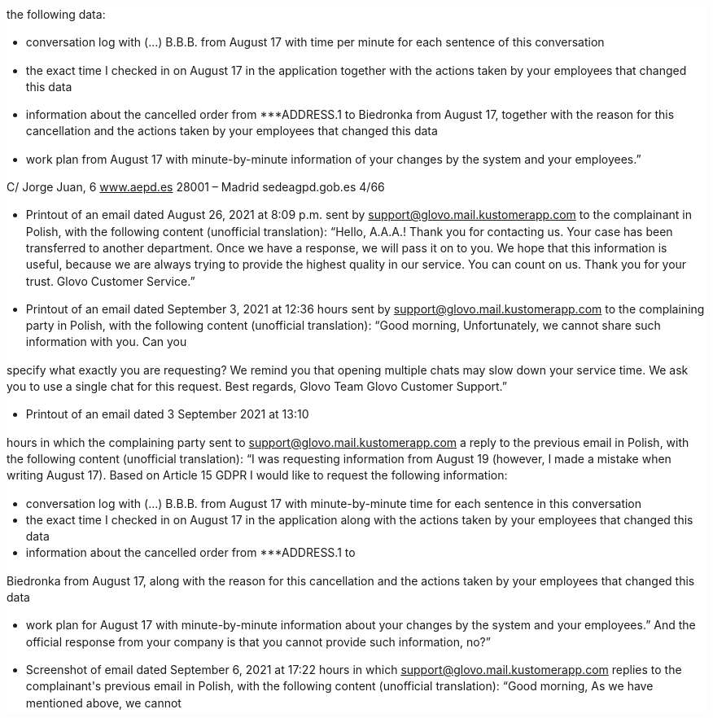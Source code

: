 the following data:
- conversation log with (...) B.B.B. from August 17 with time per minute for
each sentence of this conversation
- the exact time I checked in on August 17 in the application together
with the actions taken by your employees that changed this data

- information about the cancelled order from \*\*\*ADDRESS.1 to
Biedronka from August 17, together with the reason for this cancellation and the
actions taken by your employees that changed this data
- work plan from August 17 with minute-by-minute information of your
changes by the system and your employees.”

C/ Jorge Juan, 6 www.aepd.es
28001 – Madrid sedeagpd.gob.es 4/66

- Printout of an email dated August 26, 2021 at 8:09 p.m.
sent by support@glovo.mail.kustomerapp.com to the complainant in Polish, with the following content (unofficial translation): “Hello, A.A.A.! Thank you for
contacting us. Your case has been transferred to another department. Once we
have a response, we will pass it on to you. We hope that this information is
useful, because we are always trying to provide the highest quality in
our service. You can count on us. Thank you for your trust. Glovo Customer
Service.”

- Printout of an email dated September 3, 2021 at 12:36
hours sent by support@glovo.mail.kustomerapp.com to the complaining party in
Polish, with the following content (unofficial translation): “Good morning,
Unfortunately, we cannot share such information with you. Can you

specify what exactly you are requesting? We remind you that opening
multiple chats may slow down your service time. We ask you to use a
single chat for this request. Best regards, Glovo Team Glovo Customer
Support.”

- Printout of an email dated 3 September 2021 at 13:10

hours in which the complaining party sent to support@glovo.mail.kustomerapp.com a
reply to the previous email in Polish, with the following content
(unofficial translation): “I was requesting information from August 19 (however, I made a mistake when writing August 17). Based on Article 15
GDPR I would like to request the following information:

- conversation log with (...) B.B.B. from August 17 with minute-by-minute time for each sentence in this conversation
- the exact time I checked in on August 17 in the application along with the actions taken by your employees that changed this data
- information about the cancelled order from \*\*\*ADDRESS.1 to

Biedronka from August 17, along with the reason for this cancellation and the actions taken by your employees that changed this data
- work plan for August 17 with minute-by-minute information about your
changes by the system and your employees.”
And the official response from your company is that you cannot provide such information,
no?”

- Screenshot of email dated September 6, 2021 at 17:22 hours in which support@glovo.mail.kustomerapp.com replies to the complainant's previous email in Polish, with the following content
(unofficial translation): “Good morning, As we have mentioned above, we cannot

